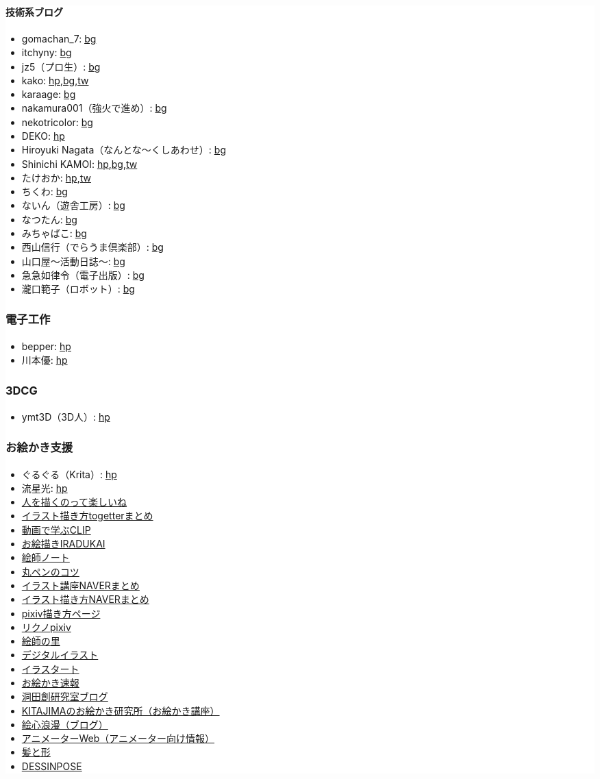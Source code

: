 #### 技術系ブログ

- gomachan_7: [bg](http://blog.a-azarashi.jp/)
- itchyny: [bg](http://itchyny.hatenablog.com/)
- jz5（プロ生）: [bg](http://pronama.azurewebsites.net/)
- kako: [hp](http://www.kako.com/),[bg](http://kako.com/blog/),[tw](https://twitter.com/kakocom)
- karaage: [bg](http://karaage.hatenadiary.jp/)
- nakamura001（強火で進め）: [bg](http://d.hatena.ne.jp/nakamura001)
- nekotricolor: [bg](http://security.nekotricolor.com/entry/lets-learn-x86-assembly-language-with-ollydbg)
- DEKO: [hp](http://ht-deko.com/index.html)
- Hiroyuki Nagata（なんとな～くしあわせ）: [bg](http://nantonaku-shiawase.hatenablog.com/)
- Shinichi KAMOI: [hp](http://kmisoft.jp/),[bg](http://kamoland.com/wiki/),[tw](https://twitter.com/kamoland)
- たけおか: [hp](http://www.takeoka.org/~take),[tw](https://twitter.com/takeoka)
- ちくわ: [bg](http://nn-hokuson.hatenablog.com/entry/2014/02/05/001602)
- ないん（遊舎工房）: [bg](http://yushakobo.jp/)
- なつたん: [bg](http://natu.txt-nifty.com/natsutan)
- みちゃばこ: [bg](http://blog.goo.ne.jp/four_green_leaves)
- 西山信行（でらうま倶楽部）: [bg](http://blog.livedoor.jp/tek_nishi)
- 山口屋～活動日誌～: [bg](http://blog.goo.ne.jp/yamadokoro)
- 急急如律令（電子出版）: [bg](http://99nyorituryo.hatenablog.com/)
- 瀧口範子（ロボット）: [bg](http://robonews.net/)

### 電子工作

- bepper: [hp](http://www.maroon.dti.ne.jp/koten-kairo/index.html)
- 川本優: [hp](https://kawamoto.no-ip.org/henteko/index.html)

### 3DCG

- ymt3D（3D人）: [hp](http://3dnchu.com/)

### お絵かき支援

- ぐるぐる（Krita）: [hp](http://sp-cute.hatenablog.com/entry/2015/07/03/234015)
- 流星光: [hp](http://hikaru.m49.coreserver.jp/)
- [人を描くのって楽しいね](http://www.asahi-net.or.jp/~zm5s-nkmr/)
- [イラスト描き方togetterまとめ](https://togetter.com/li/979517)
- [動画で学ぶCLIP](https://howto.clip-studio.com/library/series/view/clipstudiopaint_douga)
- [お絵描きIRADUKAI](http://iradukai.com/)
- [絵師ノート](http://esinote.com/)
- [丸ペンのコツ](https://togetter.com/li/824142)
- [イラスト講座NAVERまとめ](https://matome.naver.jp/odai/2143788798768749301)
- [イラスト描き方NAVERまとめ](https://matome.naver.jp/odai/2132947040676909601)
- [pixiv描き方ページ](https://www.pixiv.net/howto)
- [リクノpixiv](https://www.pixiv.net/member.php?id=9267324)
- [絵師の里](https://www.eshinosato.com/)
- [デジタルイラスト](http://digital-illust.com/)
- [イラスタート](http://sunamerimeri.info/)
- [お絵かき速報](http://mazikanon.blog102.fc2.com/)
- [洞田創研究室ブログ](http://todahajime.hatenablog.com/)
- [KITAJIMAのお絵かき研究所（お絵かき講座）](http://kitasite.net/b/)
- [絵心浪漫（ブログ）](http://egokororoman.com/)
- [アニメーターWeb（アニメーター向け情報）](http://animatorweb.jp/)
- [髪と形](http://kamitokatachi.hatenablog.com/)
- [DESSINPOSE](http://www.dessinpose.com/)
